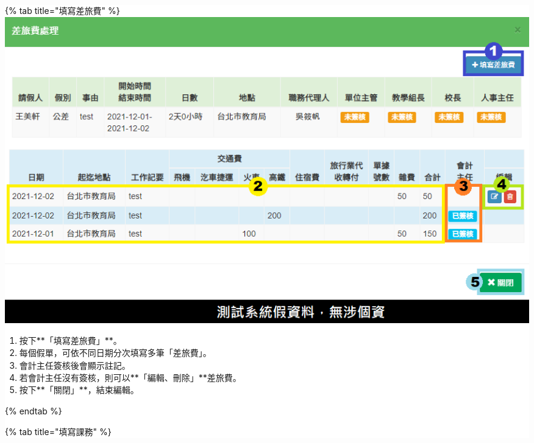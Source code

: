 {% tab title="填寫差旅費" %}
![](<../.gitbook/assets/absent-list3 (1).png>)

1. 按下**「填寫差旅費」**。
2. 每個假單，可依不同日期分次填寫多筆「差旅費」。
3. 會計主任簽核後會顯示註記。
4. 若會計主任沒有簽核，則可以**「編輯、刪除」**差旅費。
5. 按下**「關閉」**，結束編輯。


{% endtab %}

{% tab title="填寫課務" %}
